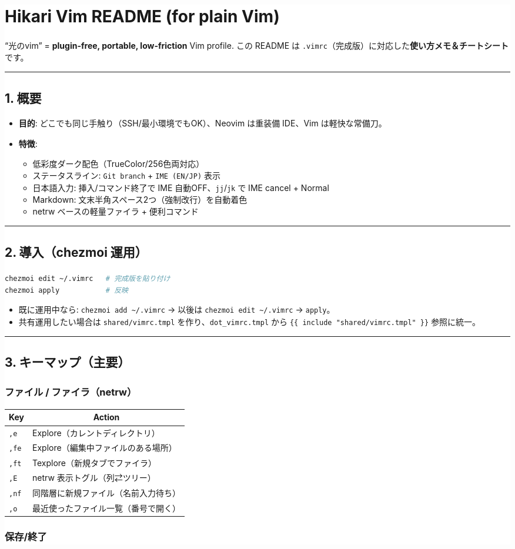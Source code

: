 # Hikari Vim README (for plain Vim)

“光のvim” = **plugin-free, portable, low-friction** Vim profile.
この README は `.vimrc`（完成版）に対応した**使い方メモ＆チートシート**です。

---

## 1. 概要

* **目的**: どこでも同じ手触り（SSH/最小環境でもOK）、Neovim は重装備 IDE、Vim は軽快な常備刀。
* **特徴**:

  * 低彩度ダーク配色（TrueColor/256色両対応）
  * ステータスライン: `Git branch` + `IME (EN/JP)` 表示
  * 日本語入力: 挿入/コマンド終了で IME 自動OFF、`jj`/`jk` で IME cancel + Normal
  * Markdown: 文末半角スペース2つ（強制改行）を自動着色
  * netrw ベースの軽量ファイラ + 便利コマンド

---

## 2. 導入（chezmoi 運用）

```bash
chezmoi edit ~/.vimrc   # 完成版を貼り付け
chezmoi apply           # 反映
```

* 既に運用中なら: `chezmoi add ~/.vimrc` → 以後は `chezmoi edit ~/.vimrc` → `apply`。
* 共有運用したい場合は `shared/vimrc.tmpl` を作り、`dot_vimrc.tmpl` から `{{ include "shared/vimrc.tmpl" }}` 参照に統一。

---

## 3. キーマップ（主要）

### ファイル / ファイラ（netrw）

| Key   | Action                |
| ----- | --------------------- |
| `,e`  | Explore（カレントディレクトリ）   |
| `,fe` | Explore（編集中ファイルのある場所） |
| `,ft` | Texplore（新規タブでファイラ）   |
| `,E`  | netrw 表示トグル（列⇄ツリー）    |
| `,nf` | 同階層に新規ファイル（名前入力待ち）    |
| `,o`  | 最近使ったファイル一覧（番号で開く）    |

### 保存/終了
